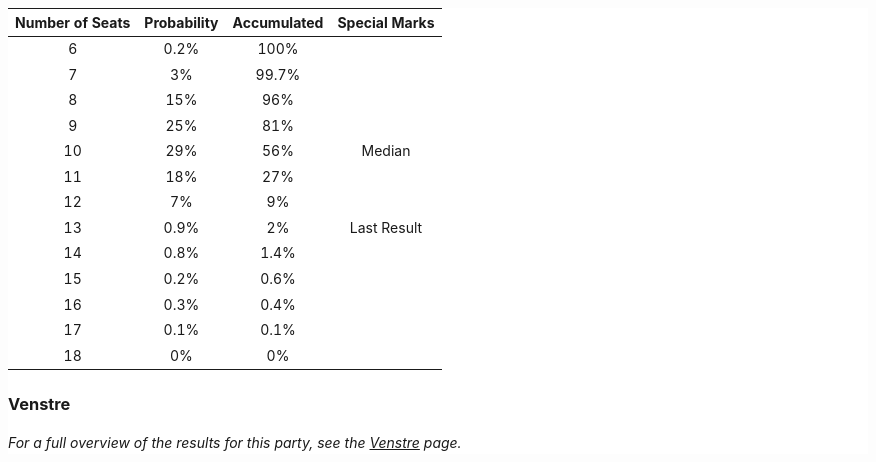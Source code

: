 | Number of Seats | Probability | Accumulated | Special Marks |
|:---------------:|:-----------:|:-----------:|:-------------:|
| 6 | 0.2% | 100% |  |
| 7 | 3% | 99.7% |  |
| 8 | 15% | 96% |  |
| 9 | 25% | 81% |  |
| 10 | 29% | 56% | Median |
| 11 | 18% | 27% |  |
| 12 | 7% | 9% |  |
| 13 | 0.9% | 2% | Last Result |
| 14 | 0.8% | 1.4% |  |
| 15 | 0.2% | 0.6% |  |
| 16 | 0.3% | 0.4% |  |
| 17 | 0.1% | 0.1% |  |
| 18 | 0% | 0% |  |

### Venstre

*For a full overview of the results for this party, see the [Venstre](party-venstre.html) page.*
